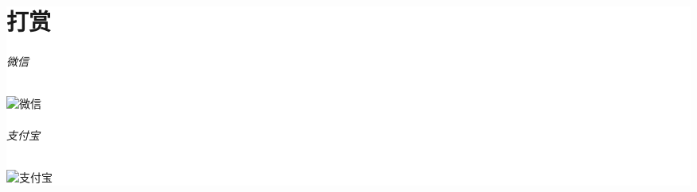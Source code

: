
# 打赏

###### 微信

![微信](https://hys-parent.oss-cn-beijing.aliyuncs.com/test/wx1.png?x-oss-process=style/test)

###### 支付宝

![支付宝](https://hys-parent.oss-cn-beijing.aliyuncs.com/test/zfb1.png?x-oss-process=style/test)










